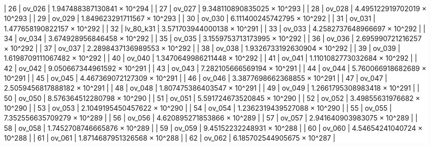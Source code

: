 | 26 | ov_026 | 1.947488387130841 × 10^294 |
| 27 | ov_027 | 9.348110890835025 × 10^293 |
| 28 | ov_028 | 4.495122919702019 × 10^293 |
| 29 | ov_029 | 1.849623291711567 × 10^293 |
| 30 | ov_030 | 6.111400245742795 × 10^292 |
| 31 | ov_031 | 1.477658190822157 × 10^292 |
| 32 | lv_80_k31 | 3.571703944000138 × 10^291 |
| 33 | ov_033 | 4.2582737648966697 × 10^292 |
| 34 | ov_034 | 3.674928956846458 × 10^292 |
| 35 | ov_035 | 3.1559753713173995 × 10^292 |
| 36 | ov_036 | 2.695990721216257 × 10^292 |
| 37 | ov_037 | 2.2898437136989553 × 10^292 |
| 38 | ov_038 | 1.9326733192630904 × 10^292 |
| 39 | ov_039 | 1.6198709111067482 × 10^292 |
| 40 | ov_040 | 1.3470649986211448 × 10^292 |
| 41 | ov_041 | 1.1101082773032684 × 10^292 |
| 42 | ov_042 | 9.050667344961592 × 10^291 |
| 43 | ov_043 | 7.282105666569194 × 10^291 |
| 44 | ov_044 | 5.760066918682689 × 10^291 |
| 45 | ov_045 | 4.467369072127309 × 10^291 |
| 46 | ov_046 | 3.3877698662368855 × 10^291 |
| 47 | ov_047 | 2.5059456817888182 × 10^291 |
| 48 | ov_048 | 1.807475386403547 × 10^291 |
| 49 | ov_049 | 1.2661795308983418 × 10^291 |
| 50 | ov_050 | 8.576364512280798 × 10^290 |
| 51 | ov_051 | 5.591724673520845 × 10^290 |
| 52 | ov_052 | 3.49855631976682 × 10^290 |
| 53 | ov_053 | 2.1049195450457622 × 10^290 |
| 54 | ov_054 | 1.2362319439527088 × 10^290 |
| 55 | ov_055 | 7.352556635709279 × 10^289 |
| 56 | ov_056 | 4.620895271853866 × 10^289 |
| 57 | ov_057 | 2.941640903983075 × 10^289 |
| 58 | ov_058 | 1.7452708746665876 × 10^289 |
| 59 | ov_059 | 9.45152232248931 × 10^288 |
| 60 | ov_060 | 4.54654241040724 × 10^288 |
| 61 | ov_061 | 1.8714687951326568 × 10^288 |
| 62 | ov_062 | 6.185702544905675 × 10^287 |